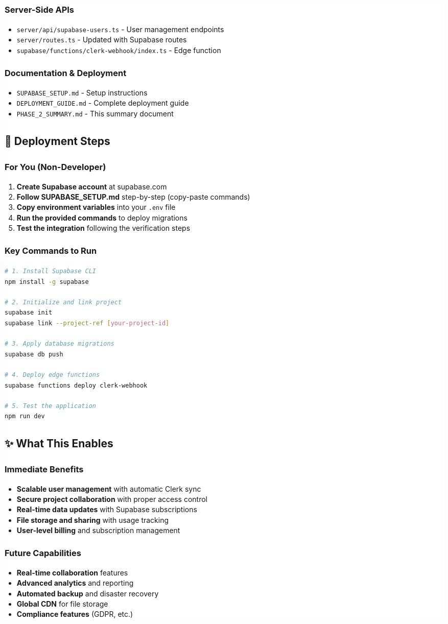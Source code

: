 ### Server-Side APIs
- `server/api/supabase-users.ts` - User management endpoints
- `server/routes.ts` - Updated with Supabase routes
- `supabase/functions/clerk-webhook/index.ts` - Edge function

### Documentation & Deployment
- `SUPABASE_SETUP.md` - Setup instructions
- `DEPLOYMENT_GUIDE.md` - Complete deployment guide
- `PHASE_2_SUMMARY.md` - This summary document

## 🚀 Deployment Steps

### For You (Non-Developer)
1. **Create Supabase account** at supabase.com
2. **Follow SUPABASE_SETUP.md** step-by-step (copy-paste commands)
3. **Copy environment variables** into your `.env` file
4. **Run the provided commands** to deploy migrations
5. **Test the integration** following the verification steps

### Key Commands to Run
```bash
# 1. Install Supabase CLI
npm install -g supabase

# 2. Initialize and link project
supabase init
supabase link --project-ref [your-project-id]

# 3. Apply database migrations
supabase db push

# 4. Deploy edge functions
supabase functions deploy clerk-webhook

# 5. Test the application
npm run dev
```

## ✨ What This Enables

### Immediate Benefits
- **Scalable user management** with automatic Clerk sync
- **Secure project collaboration** with proper access control
- **Real-time data updates** with Supabase subscriptions
- **File storage and sharing** with usage tracking
- **User-level billing** and subscription management

### Future Capabilities
- **Real-time collaboration** features
- **Advanced analytics** and reporting
- **Automated backup** and disaster recovery
- **Global CDN** for file storage
- **Compliance features** (GDPR, etc.)
